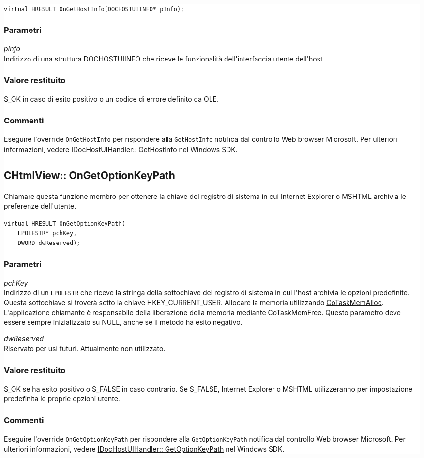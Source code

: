 ```
virtual HRESULT OnGetHostInfo(DOCHOSTUIINFO* pInfo);
```

### <a name="parameters"></a>Parametri

*pInfo*<br/>
Indirizzo di una struttura [DOCHOSTUIINFO](/previous-versions/windows/internet-explorer/ie-developer/platform-apis/aa770044\(v=vs.85\)) che riceve le funzionalità dell'interfaccia utente dell'host.

### <a name="return-value"></a>Valore restituito

S_OK in caso di esito positivo o un codice di errore definito da OLE.

### <a name="remarks"></a>Commenti

Eseguire l'override `OnGetHostInfo` per rispondere alla `GetHostInfo` notifica dal controllo Web browser Microsoft. Per ulteriori informazioni, vedere [IDocHostUIHandler:: GetHostInfo](/previous-versions/windows/internet-explorer/ie-developer/platform-apis/aa753257\(v=vs.85\)) nel Windows SDK.

## <a name="chtmlviewongetoptionkeypath"></a><a name="ongetoptionkeypath"></a> CHtmlView:: OnGetOptionKeyPath

Chiamare questa funzione membro per ottenere la chiave del registro di sistema in cui Internet Explorer o MSHTML archivia le preferenze dell'utente.

```
virtual HRESULT OnGetOptionKeyPath(
    LPOLESTR* pchKey,
    DWORD dwReserved);
```

### <a name="parameters"></a>Parametri

*pchKey*<br/>
Indirizzo di un `LPOLESTR` che riceve la stringa della sottochiave del registro di sistema in cui l'host archivia le opzioni predefinite. Questa sottochiave si troverà sotto la chiave HKEY_CURRENT_USER. Allocare la memoria utilizzando [CoTaskMemAlloc](/windows/win32/api/combaseapi/nf-combaseapi-cotaskmemalloc). L'applicazione chiamante è responsabile della liberazione della memoria mediante [CoTaskMemFree](/windows/win32/api/combaseapi/nf-combaseapi-cotaskmemfree). Questo parametro deve essere sempre inizializzato su NULL, anche se il metodo ha esito negativo.

*dwReserved*<br/>
Riservato per usi futuri. Attualmente non utilizzato.

### <a name="return-value"></a>Valore restituito

S_OK se ha esito positivo o S_FALSE in caso contrario. Se S_FALSE, Internet Explorer o MSHTML utilizzeranno per impostazione predefinita le proprie opzioni utente.

### <a name="remarks"></a>Commenti

Eseguire l'override `OnGetOptionKeyPath` per rispondere alla `GetOptionKeyPath` notifica dal controllo Web browser Microsoft. Per ulteriori informazioni, vedere [IDocHostUIHandler:: GetOptionKeyPath](/previous-versions/windows/internet-explorer/ie-developer/platform-apis/aa753258\(v=vs.85\)) nel Windows SDK.
